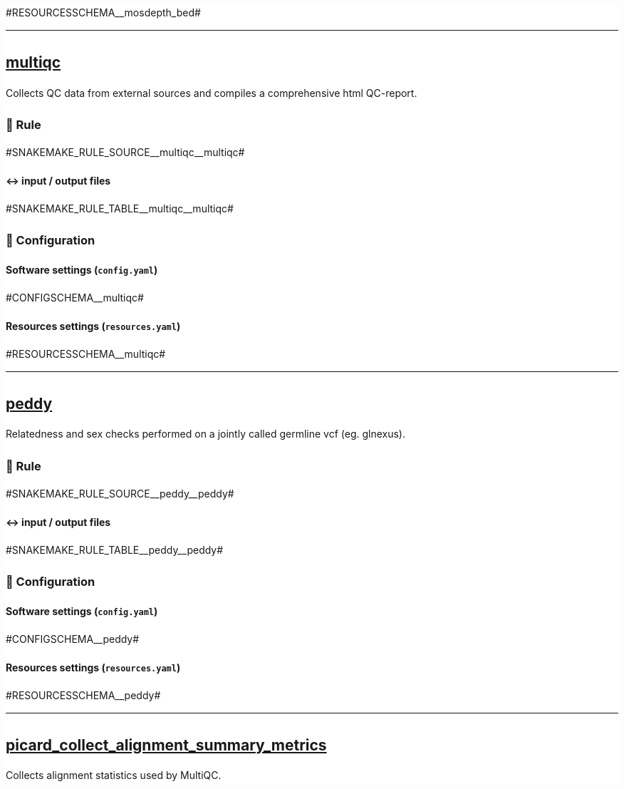 #RESOURCESSCHEMA__mosdepth_bed#

---

## [multiqc](https://github.com/ewels/MultiQC)
Collects QC data from external sources and compiles a comprehensive html QC-report.

### :snake: Rule

#SNAKEMAKE_RULE_SOURCE__multiqc__multiqc#

#### :left_right_arrow: input / output files

#SNAKEMAKE_RULE_TABLE__multiqc__multiqc#

### :wrench: Configuration

#### Software settings (`config.yaml`)

#CONFIGSCHEMA__multiqc#

#### Resources settings (`resources.yaml`)

#RESOURCESSCHEMA__multiqc#

---

## [peddy](http://www.htslib.org/doc/samtools-stats.html)
Relatedness and sex checks performed on a jointly called germline vcf (eg. glnexus).

### :snake: Rule

#SNAKEMAKE_RULE_SOURCE__peddy__peddy#

#### :left_right_arrow: input / output files

#SNAKEMAKE_RULE_TABLE__peddy__peddy#

### :wrench: Configuration

#### Software settings (`config.yaml`)

#CONFIGSCHEMA__peddy#

#### Resources settings (`resources.yaml`)

#RESOURCESSCHEMA__peddy#

---

## [picard_collect_alignment_summary_metrics](https://broadinstitute.github.io/picard/)
Collects alignment statistics used by MultiQC.
